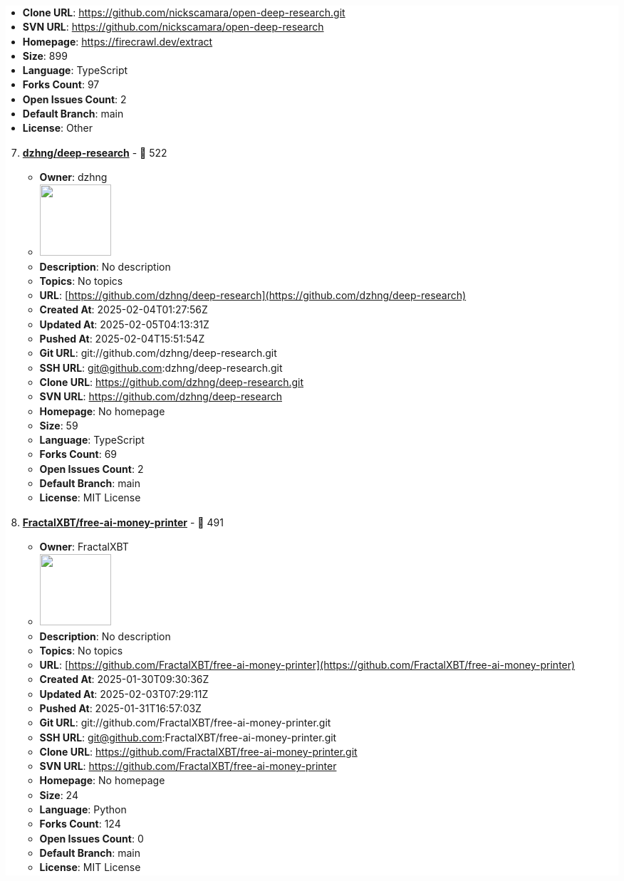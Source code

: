   - **Clone URL**: https://github.com/nickscamara/open-deep-research.git
   - **SVN URL**: https://github.com/nickscamara/open-deep-research
   - **Homepage**: https://firecrawl.dev/extract
   - **Size**: 899
   - **Language**: TypeScript
   - **Forks Count**: 97
   - **Open Issues Count**: 2
   - **Default Branch**: main
   - **License**: Other

7. **[dzhng/deep-research](https://github.com/dzhng/deep-research)** - 🌟 522
   - **Owner**: dzhng
   - <img src="https://avatars.githubusercontent.com/u/1329503?v=4" width="100" height="100">
   - **Description**: No description
   - **Topics**: No topics
   - **URL**: [https://github.com/dzhng/deep-research](https://github.com/dzhng/deep-research)
   - **Created At**: 2025-02-04T01:27:56Z
   - **Updated At**: 2025-02-05T04:13:31Z
   - **Pushed At**: 2025-02-04T15:51:54Z
   - **Git URL**: git://github.com/dzhng/deep-research.git
   - **SSH URL**: git@github.com:dzhng/deep-research.git
   - **Clone URL**: https://github.com/dzhng/deep-research.git
   - **SVN URL**: https://github.com/dzhng/deep-research
   - **Homepage**: No homepage
   - **Size**: 59
   - **Language**: TypeScript
   - **Forks Count**: 69
   - **Open Issues Count**: 2
   - **Default Branch**: main
   - **License**: MIT License

8. **[FractalXBT/free-ai-money-printer](https://github.com/FractalXBT/free-ai-money-printer)** - 🌟 491
   - **Owner**: FractalXBT
   - <img src="https://avatars.githubusercontent.com/u/196631100?v=4" width="100" height="100">
   - **Description**: No description
   - **Topics**: No topics
   - **URL**: [https://github.com/FractalXBT/free-ai-money-printer](https://github.com/FractalXBT/free-ai-money-printer)
   - **Created At**: 2025-01-30T09:30:36Z
   - **Updated At**: 2025-02-03T07:29:11Z
   - **Pushed At**: 2025-01-31T16:57:03Z
   - **Git URL**: git://github.com/FractalXBT/free-ai-money-printer.git
   - **SSH URL**: git@github.com:FractalXBT/free-ai-money-printer.git
   - **Clone URL**: https://github.com/FractalXBT/free-ai-money-printer.git
   - **SVN URL**: https://github.com/FractalXBT/free-ai-money-printer
   - **Homepage**: No homepage
   - **Size**: 24
   - **Language**: Python
   - **Forks Count**: 124
   - **Open Issues Count**: 0
   - **Default Branch**: main
   - **License**: MIT License

